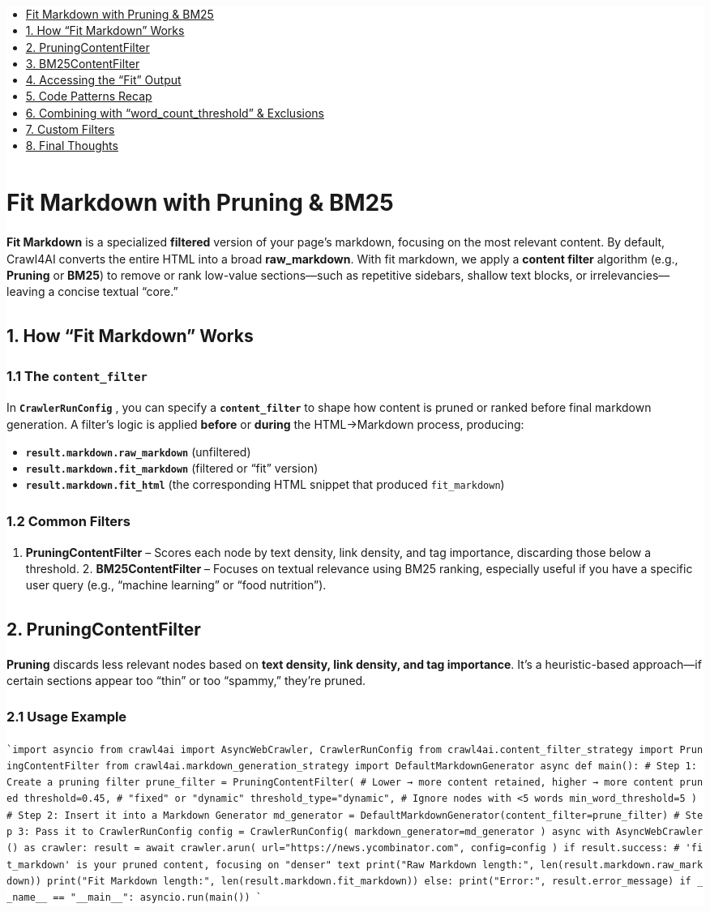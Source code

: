 

  * [Fit Markdown with Pruning & BM25](#fit-markdown-with-pruning-bm25)
  * [1. How “Fit Markdown” Works](#1-how-fit-markdown-works)
  * [2. PruningContentFilter](#2-pruningcontentfilter)
  * [3. BM25ContentFilter](#3-bm25contentfilter)
  * [4. Accessing the “Fit” Output](#4-accessing-the-fit-output)
  * [5. Code Patterns Recap](#5-code-patterns-recap)
  * [6. Combining with “word_count_threshold” & Exclusions](#6-combining-with-word_count_threshold-exclusions)
  * [7. Custom Filters](#7-custom-filters)
  * [8. Final Thoughts](#8-final-thoughts)



# Fit Markdown with Pruning & BM25

**Fit Markdown** is a specialized **filtered** version of your page’s markdown, focusing on the most relevant content. By default, Crawl4AI converts the entire HTML into a broad **raw_markdown**. With fit markdown, we apply a **content filter** algorithm (e.g., **Pruning** or **BM25**) to remove or rank low-value sections—such as repetitive sidebars, shallow text blocks, or irrelevancies—leaving a concise textual “core.”

## 1. How “Fit Markdown” Works

### 1.1 The `content_filter`

In **`CrawlerRunConfig`** , you can specify a **`content_filter`** to shape how content is pruned or ranked before final markdown generation. A filter’s logic is applied **before** or **during** the HTML→Markdown process, producing:

  * **`result.markdown.raw_markdown`** (unfiltered)
  * **`result.markdown.fit_markdown`** (filtered or “fit” version)
  * **`result.markdown.fit_html`** (the corresponding HTML snippet that produced `fit_markdown`)



### 1.2 Common Filters

1. **PruningContentFilter** – Scores each node by text density, link density, and tag importance, discarding those below a threshold. 2. **BM25ContentFilter** – Focuses on textual relevance using BM25 ranking, especially useful if you have a specific user query (e.g., “machine learning” or “food nutrition”).

## 2. PruningContentFilter

**Pruning** discards less relevant nodes based on **text density, link density, and tag importance**. It’s a heuristic-based approach—if certain sections appear too “thin” or too “spammy,” they’re pruned.

### 2.1 Usage Example

```
`import asyncio from crawl4ai import AsyncWebCrawler, CrawlerRunConfig from crawl4ai.content_filter_strategy import PruningContentFilter from crawl4ai.markdown_generation_strategy import DefaultMarkdownGenerator async def main(): # Step 1: Create a pruning filter prune_filter = PruningContentFilter( # Lower → more content retained, higher → more content pruned threshold=0.45, # "fixed" or "dynamic" threshold_type="dynamic", # Ignore nodes with <5 words min_word_threshold=5 ) # Step 2: Insert it into a Markdown Generator md_generator = DefaultMarkdownGenerator(content_filter=prune_filter) # Step 3: Pass it to CrawlerRunConfig config = CrawlerRunConfig( markdown_generator=md_generator ) async with AsyncWebCrawler() as crawler: result = await crawler.arun( url="https://news.ycombinator.com", config=config ) if result.success: # 'fit_markdown' is your pruned content, focusing on "denser" text print("Raw Markdown length:", len(result.markdown.raw_markdown)) print("Fit Markdown length:", len(result.markdown.fit_markdown)) else: print("Error:", result.error_message) if __name__ == "__main__": asyncio.run(main()) `
```
